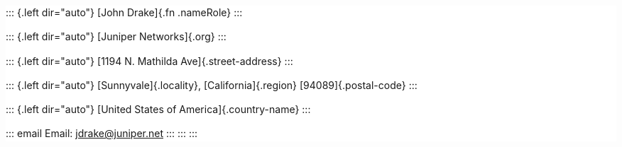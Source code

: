 ::: {.left dir="auto"}
[John Drake]{.fn .nameRole}
:::

::: {.left dir="auto"}
[Juniper Networks]{.org}
:::

::: {.left dir="auto"}
[1194 N. Mathilda Ave]{.street-address}
:::

::: {.left dir="auto"}
[Sunnyvale]{.locality}, [California]{.region} [94089]{.postal-code}
:::

::: {.left dir="auto"}
[United States of America]{.country-name}
:::

::: email
Email: <jdrake@juniper.net>
:::
:::
:::
